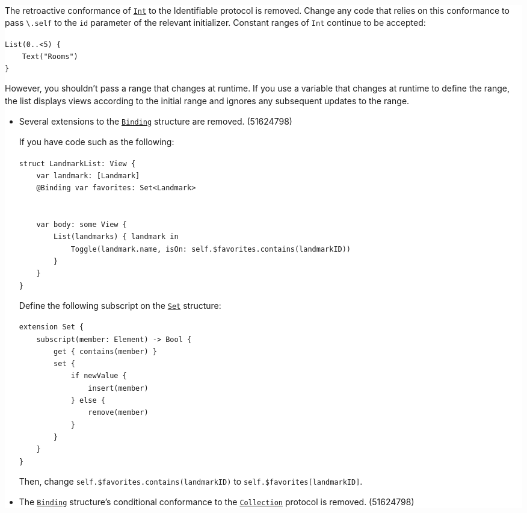   The retroactive conformance of [`Int`](https://developer.apple.com/documentation/Swift/Int) to the Identifiable protocol is removed. Change any code that relies on this conformance to pass `\.self` to the `id` parameter of the relevant initializer. Constant ranges of `Int` continue to be accepted:

  ```
  List(0..<5) {
      Text("Rooms")
  }

  ```

  However, you shouldn’t pass a range that changes at runtime. If you use a variable that changes at runtime to define the range, the list displays views according to the initial range and ignores any subsequent updates to the range.
- Several extensions to the [`Binding`](https://developer.apple.com/documentation/SwiftUI/Binding) structure are removed. (51624798)

  If you have code such as the following:

  ```
  struct LandmarkList: View {
      var landmark: [Landmark]
      @Binding var favorites: Set<Landmark>


      var body: some View {
          List(landmarks) { landmark in
              Toggle(landmark.name, isOn: self.$favorites.contains(landmarkID))
          }
      }
  }

  ```

  Define the following subscript on the [`Set`](https://developer.apple.com/documentation/Swift/Set) structure:

  ```
  extension Set {
      subscript(member: Element) -> Bool {
          get { contains(member) }
          set {
              if newValue {
                  insert(member)
              } else {
                  remove(member)
              }
          }
      }
  }

  ```

  Then, change `self.$favorites.contains(landmarkID)` to `self.$favorites[landmarkID]`.
- The [`Binding`](https://developer.apple.com/documentation/SwiftUI/Binding) structure’s conditional conformance to the [`Collection`](https://developer.apple.com/documentation/Swift/Collection) protocol is removed. (51624798)
